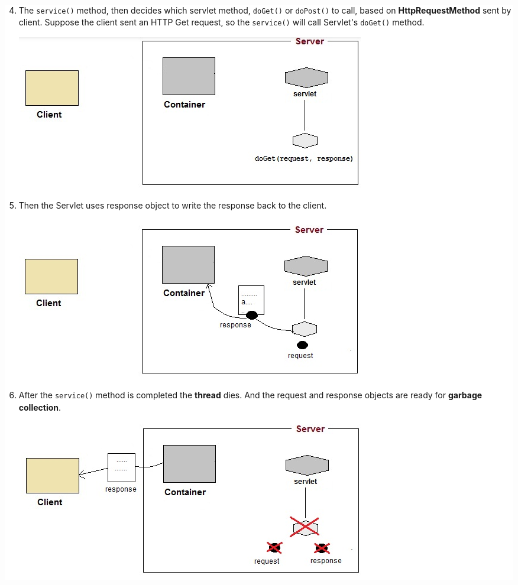 4. The ```service()``` method, then decides which servlet method, ```doGet()``` or ```doPost()``` to call, based on **HttpRequestMethod** sent by client. Suppose the client sent an HTTP Get request, so the ```service()``` will call Servlet's ```doGet()``` method.

    ![](../img/servlet-jsp/step-4-servlet-work.png)

5. Then the Servlet uses response object to write the response back to the client.

    ![](../img/servlet-jsp/step-5-servlet-work.png)

6. After the ```service()``` method is completed the **thread** dies. And the request and response objects are ready for **garbage collection**.

    ![](../img/servlet-jsp/step-6-servlet-work.png)
